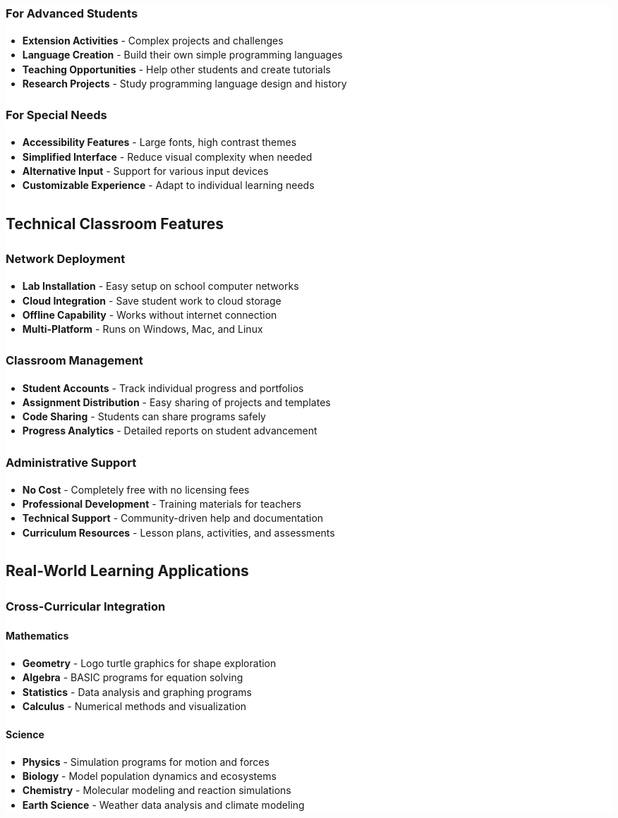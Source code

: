 ### **For Advanced Students**
- **Extension Activities** - Complex projects and challenges
- **Language Creation** - Build their own simple programming languages
- **Teaching Opportunities** - Help other students and create tutorials
- **Research Projects** - Study programming language design and history

### **For Special Needs**
- **Accessibility Features** - Large fonts, high contrast themes
- **Simplified Interface** - Reduce visual complexity when needed
- **Alternative Input** - Support for various input devices
- **Customizable Experience** - Adapt to individual learning needs

## Technical Classroom Features

### **Network Deployment**
- **Lab Installation** - Easy setup on school computer networks
- **Cloud Integration** - Save student work to cloud storage
- **Offline Capability** - Works without internet connection
- **Multi-Platform** - Runs on Windows, Mac, and Linux

### **Classroom Management**
- **Student Accounts** - Track individual progress and portfolios
- **Assignment Distribution** - Easy sharing of projects and templates
- **Code Sharing** - Students can share programs safely
- **Progress Analytics** - Detailed reports on student advancement

### **Administrative Support**
- **No Cost** - Completely free with no licensing fees
- **Professional Development** - Training materials for teachers
- **Technical Support** - Community-driven help and documentation
- **Curriculum Resources** - Lesson plans, activities, and assessments

## Real-World Learning Applications

### **Cross-Curricular Integration**

#### **Mathematics**
- **Geometry** - Logo turtle graphics for shape exploration
- **Algebra** - BASIC programs for equation solving
- **Statistics** - Data analysis and graphing programs
- **Calculus** - Numerical methods and visualization

#### **Science**
- **Physics** - Simulation programs for motion and forces
- **Biology** - Model population dynamics and ecosystems
- **Chemistry** - Molecular modeling and reaction simulations
- **Earth Science** - Weather data analysis and climate modeling
